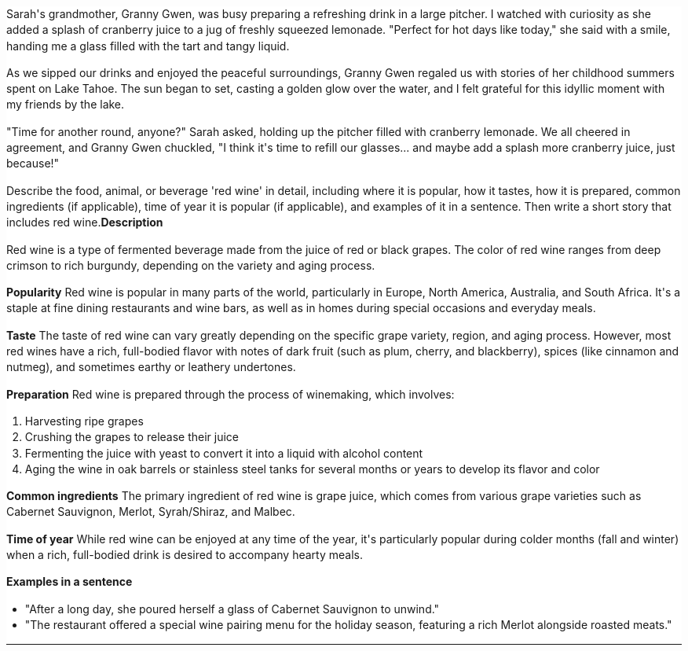 Sarah's grandmother, Granny Gwen, was busy preparing a refreshing drink in a large pitcher. I watched with curiosity as she added a splash of cranberry juice to a jug of freshly squeezed lemonade. "Perfect for hot days like today," she said with a smile, handing me a glass filled with the tart and tangy liquid.

As we sipped our drinks and enjoyed the peaceful surroundings, Granny Gwen regaled us with stories of her childhood summers spent on Lake Tahoe. The sun began to set, casting a golden glow over the water, and I felt grateful for this idyllic moment with my friends by the lake.

"Time for another round, anyone?" Sarah asked, holding up the pitcher filled with cranberry lemonade. We all cheered in agreement, and Granny Gwen chuckled, "I think it's time to refill our glasses... and maybe add a splash more cranberry juice, just because!"<end>

Describe the food, animal, or beverage 'red wine' in detail, including where it is popular, how it tastes, how it is prepared, common ingredients (if applicable), time of year it is popular (if applicable), and examples of it in a sentence. Then write a short story that includes red wine.<start>**Description**

Red wine is a type of fermented beverage made from the juice of red or black grapes. The color of red wine ranges from deep crimson to rich burgundy, depending on the variety and aging process.

**Popularity**
Red wine is popular in many parts of the world, particularly in Europe, North America, Australia, and South Africa. It's a staple at fine dining restaurants and wine bars, as well as in homes during special occasions and everyday meals.

**Taste**
The taste of red wine can vary greatly depending on the specific grape variety, region, and aging process. However, most red wines have a rich, full-bodied flavor with notes of dark fruit (such as plum, cherry, and blackberry), spices (like cinnamon and nutmeg), and sometimes earthy or leathery undertones.

**Preparation**
Red wine is prepared through the process of winemaking, which involves:

1. Harvesting ripe grapes
2. Crushing the grapes to release their juice
3. Fermenting the juice with yeast to convert it into a liquid with alcohol content
4. Aging the wine in oak barrels or stainless steel tanks for several months or years to develop its flavor and color

**Common ingredients**
The primary ingredient of red wine is grape juice, which comes from various grape varieties such as Cabernet Sauvignon, Merlot, Syrah/Shiraz, and Malbec.

**Time of year**
While red wine can be enjoyed at any time of the year, it's particularly popular during colder months (fall and winter) when a rich, full-bodied drink is desired to accompany hearty meals.

**Examples in a sentence**

* "After a long day, she poured herself a glass of Cabernet Sauvignon to unwind."
* "The restaurant offered a special wine pairing menu for the holiday season, featuring a rich Merlot alongside roasted meats."

---
